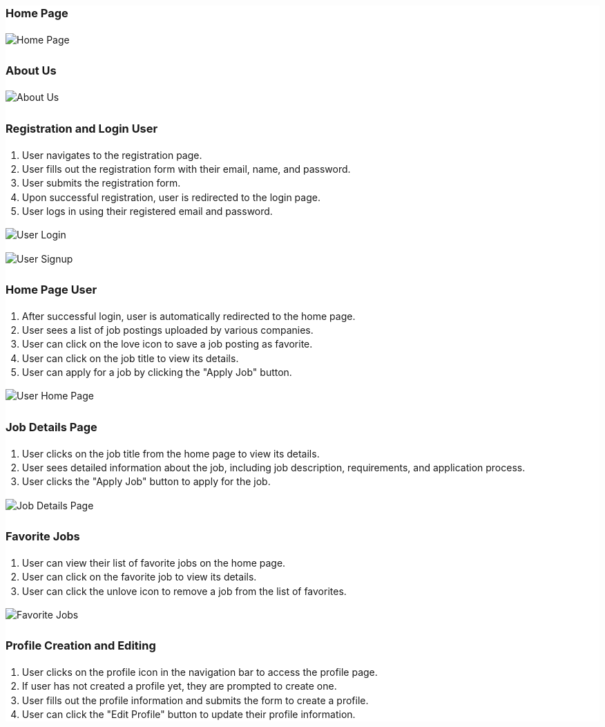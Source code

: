 ### Home Page 
![Home Page](https://github.com/widiapuspitasar/CareerSearch_ProjectRevou/blob/main/company/public/assets/Readme/home_page.png)

### About Us
![About Us](https://github.com/widiapuspitasar/CareerSearch_ProjectRevou/blob/main/company/public/assets/Readme/aboutUs.png)

### Registration and Login User
1. User navigates to the registration page.
2. User fills out the registration form with their email, name, and password.
3. User submits the registration form.
4. Upon successful registration, user is redirected to the login page.
5. User logs in using their registered email and password.

![User Login](https://github.com/widiapuspitasar/CareerSearch_ProjectRevou/blob/main/company/public/assets/Readme/user_login.png)

![User Signup](https://github.com/widiapuspitasar/CareerSearch_ProjectRevou/blob/main/company/public/assets/Readme/user_signup.png)

### Home Page User
1. After successful login, user is automatically redirected to the home page.
2. User sees a list of job postings uploaded by various companies.
3. User can click on the love icon to save a job posting as favorite.
4. User can click on the job title to view its details.
5. User can apply for a job by clicking the "Apply Job" button.

![User Home Page](https://github.com/widiapuspitasar/CareerSearch_ProjectRevou/blob/main/company/public/assets/Readme/user_home.png)

### Job Details Page
1. User clicks on the job title from the home page to view its details.
2. User sees detailed information about the job, including job description, requirements, and application process.
3. User clicks the "Apply Job" button to apply for the job.

![Job Details Page](https://github.com/widiapuspitasar/CareerSearch_ProjectRevou/blob/main/company/public/assets/Readme/job_detail.png)

### Favorite Jobs
1. User can view their list of favorite jobs on the home page.
2. User can click on the favorite job to view its details.
3. User can click the unlove icon to remove a job from the list of favorites.

![Favorite Jobs](https://github.com/widiapuspitasar/CareerSearch_ProjectRevou/blob/main/company/public/assets/Readme/user_favorite.png)

### Profile Creation and Editing
1. User clicks on the profile icon in the navigation bar to access the profile page.
2. If user has not created a profile yet, they are prompted to create one.
3. User fills out the profile information and submits the form to create a profile.
4. User can click the "Edit Profile" button to update their profile information.
